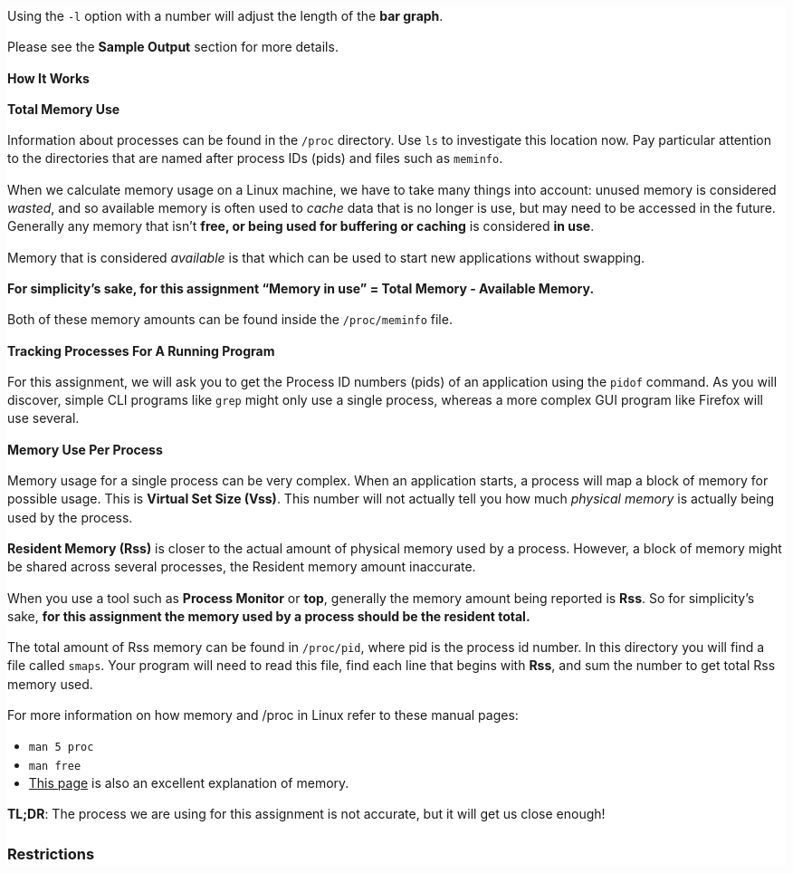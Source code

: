 Using the `-l` option with a number will adjust the length of the **bar graph**.

Please see the **Sample Output** section for more details.

**How It Works**

**Total Memory Use**

Information about processes can be found in the `/proc` directory. Use `ls` to investigate this location now. Pay particular attention to the directories that are named after process IDs (pids) and files such as `meminfo`.

When we calculate memory usage on a Linux machine, we have to take many things into account: unused memory is considered _wasted_, and so available memory is often used to _cache_ data that is no longer is use, but may need to be accessed in the future. Generally any memory that isn’t **free, or being used for buffering or caching** is considered **in use**.

Memory that is considered _available_ is that which can be used to start new applications without swapping.

**For simplicity’s sake, for this assignment “Memory in use” = Total Memory - Available Memory.**

Both of these memory amounts can be found inside the `/proc/meminfo` file.


**Tracking Processes For A Running Program**

For this assignment, we will ask you to get the Process ID numbers (pids) of an application using the `pidof` command. As you will discover, simple CLI programs like `grep` might only use a single process, whereas a more complex GUI program like Firefox will use several.


**Memory Use Per Process**

Memory usage for a single process can be very complex. When an application starts, a process will map a block of memory for possible usage. This is **Virtual Set Size (Vss)**. This number will not actually tell you how much _physical memory_ is actually being used by the process.

**Resident Memory (Rss)** is closer to the actual amount of physical memory used by a process. However, a block of memory might be shared across several processes, the Resident memory amount inaccurate.

When you use a tool such as **Process Monitor** or **top**, generally the memory amount being reported is **Rss**. So for simplicity’s sake, **for this assignment the memory used by a process should be the resident total.**

The total amount of Rss memory can be found in `/proc/pid`, where pid is the process id number. In this directory you will find a file called `smaps`. Your program will need to read this file, find each line that begins with **Rss**, and sum the number to get total Rss memory used.

For more information on how memory and /proc in Linux refer to these manual pages:

  - `man 5 proc`
  - `man free`
  - [This page](https://www.golinuxcloud.com/check-memory-usage-per-process-linux/) is also an excellent explanation of memory.

**TL;DR**: The process we are using for this assignment is not accurate, but it will get us close enough!

### Restrictions
